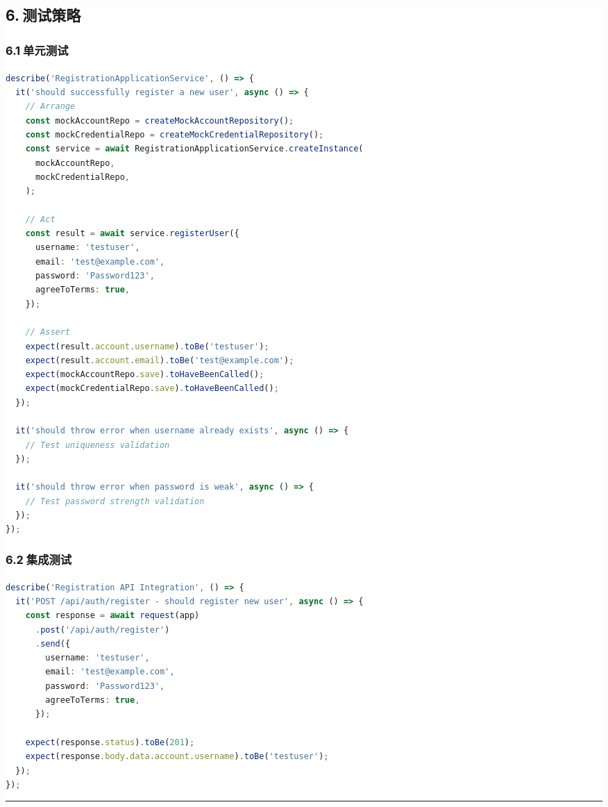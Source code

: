 
## 6. 测试策略

### 6.1 单元测试

```typescript
describe('RegistrationApplicationService', () => {
  it('should successfully register a new user', async () => {
    // Arrange
    const mockAccountRepo = createMockAccountRepository();
    const mockCredentialRepo = createMockCredentialRepository();
    const service = await RegistrationApplicationService.createInstance(
      mockAccountRepo,
      mockCredentialRepo,
    );

    // Act
    const result = await service.registerUser({
      username: 'testuser',
      email: 'test@example.com',
      password: 'Password123',
      agreeToTerms: true,
    });

    // Assert
    expect(result.account.username).toBe('testuser');
    expect(result.account.email).toBe('test@example.com');
    expect(mockAccountRepo.save).toHaveBeenCalled();
    expect(mockCredentialRepo.save).toHaveBeenCalled();
  });

  it('should throw error when username already exists', async () => {
    // Test uniqueness validation
  });

  it('should throw error when password is weak', async () => {
    // Test password strength validation
  });
});
```

### 6.2 集成测试

```typescript
describe('Registration API Integration', () => {
  it('POST /api/auth/register - should register new user', async () => {
    const response = await request(app)
      .post('/api/auth/register')
      .send({
        username: 'testuser',
        email: 'test@example.com',
        password: 'Password123',
        agreeToTerms: true,
      });

    expect(response.status).toBe(201);
    expect(response.body.data.account.username).toBe('testuser');
  });
});
```

---